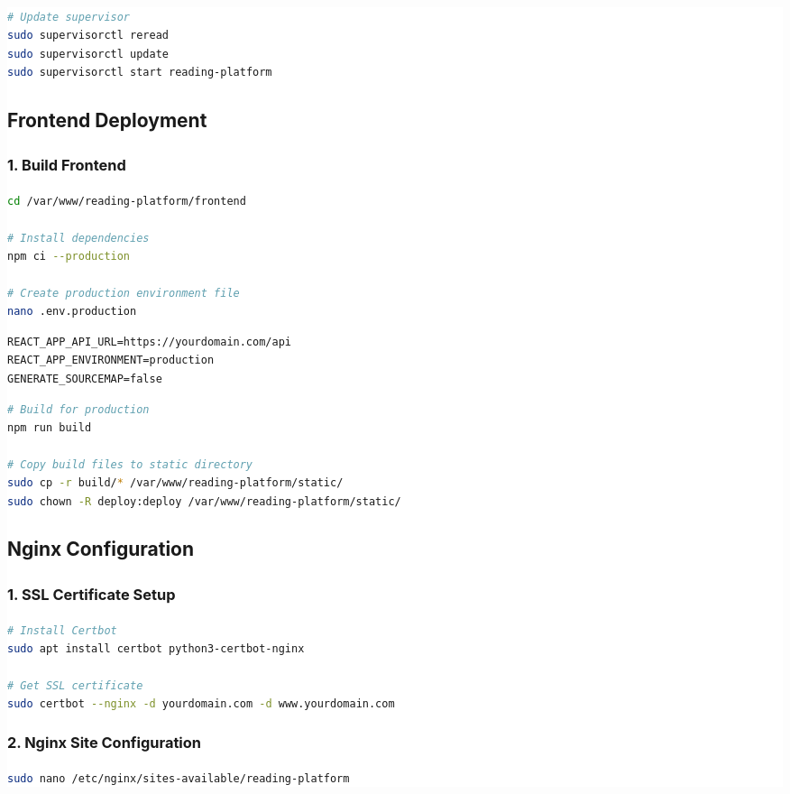 ```bash
# Update supervisor
sudo supervisorctl reread
sudo supervisorctl update
sudo supervisorctl start reading-platform
```

## Frontend Deployment

### 1. Build Frontend

```bash
cd /var/www/reading-platform/frontend

# Install dependencies
npm ci --production

# Create production environment file
nano .env.production
```

```env
REACT_APP_API_URL=https://yourdomain.com/api
REACT_APP_ENVIRONMENT=production
GENERATE_SOURCEMAP=false
```

```bash
# Build for production
npm run build

# Copy build files to static directory
sudo cp -r build/* /var/www/reading-platform/static/
sudo chown -R deploy:deploy /var/www/reading-platform/static/
```

## Nginx Configuration

### 1. SSL Certificate Setup

```bash
# Install Certbot
sudo apt install certbot python3-certbot-nginx

# Get SSL certificate
sudo certbot --nginx -d yourdomain.com -d www.yourdomain.com
```

### 2. Nginx Site Configuration

```bash
sudo nano /etc/nginx/sites-available/reading-platform
```
